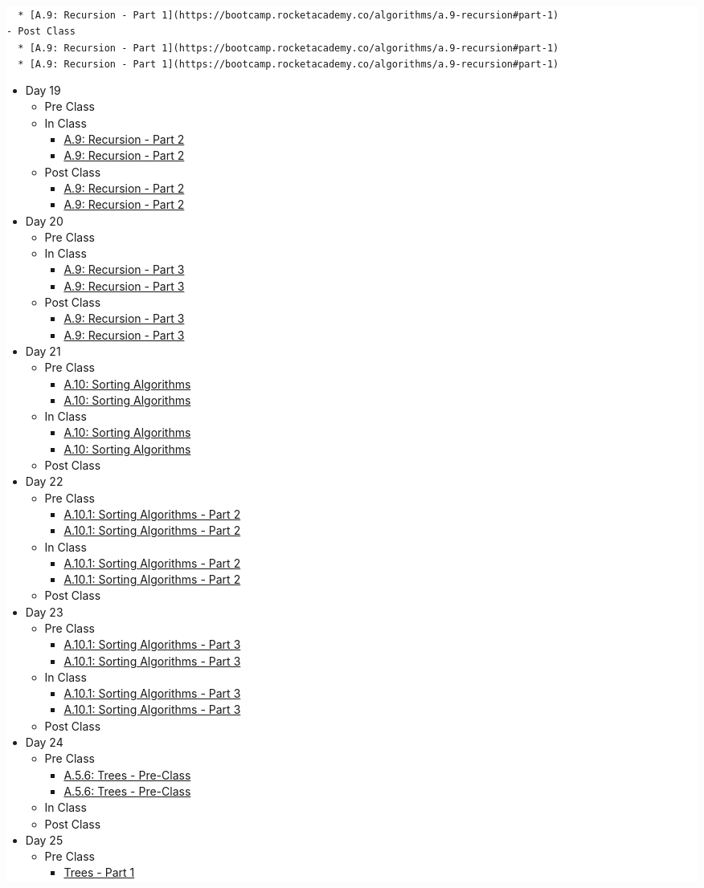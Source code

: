       * [A.9: Recursion - Part 1](https://bootcamp.rocketacademy.co/algorithms/a.9-recursion#part-1)
    - Post Class
      * [A.9: Recursion - Part 1](https://bootcamp.rocketacademy.co/algorithms/a.9-recursion#part-1)
      * [A.9: Recursion - Part 1](https://bootcamp.rocketacademy.co/algorithms/a.9-recursion#part-1)
  - Day 19
    - Pre Class
    - In Class
      * [A.9: Recursion - Part 2](https://bootcamp.rocketacademy.co/algorithms/a.9-recursion#part-2)
      * [A.9: Recursion - Part 2](https://bootcamp.rocketacademy.co/algorithms/a.9-recursion#part-2)
    - Post Class
      * [A.9: Recursion - Part 2](https://bootcamp.rocketacademy.co/algorithms/a.9-recursion#part-2)
      * [A.9: Recursion - Part 2](https://bootcamp.rocketacademy.co/algorithms/a.9-recursion#part-2)
  - Day 20
    - Pre Class
    - In Class
      * [A.9: Recursion - Part 3](https://bootcamp.rocketacademy.co/algorithms/a.9-recursion#part-3)
      * [A.9: Recursion - Part 3](https://bootcamp.rocketacademy.co/algorithms/a.9-recursion#part-3)
    - Post Class
      * [A.9: Recursion - Part 3](https://bootcamp.rocketacademy.co/algorithms/a.9-recursion#part-3)
      * [A.9: Recursion - Part 3](https://bootcamp.rocketacademy.co/algorithms/a.9-recursion#part-3)
  - Day 21
    - Pre Class
      * [A.10: Sorting Algorithms](https://bootcamp.rocketacademy.co/algorithms/a.10-sorting-algorithms)
      * [A.10: Sorting Algorithms](https://bootcamp.rocketacademy.co/algorithms/a.10-sorting-algorithms)
    - In Class
      * [A.10: Sorting Algorithms](https://bootcamp.rocketacademy.co/algorithms/a.10-sorting-algorithms)
      * [A.10: Sorting Algorithms](https://bootcamp.rocketacademy.co/algorithms/a.10-sorting-algorithms)
    - Post Class
  - Day 22
    - Pre Class
      * [A.10.1: Sorting Algorithms - Part 2](https://bootcamp.rocketacademy.co/algorithms/a.10-sorting-algorithms/a.10.1-divide-and-conquer-sorting)
      * [A.10.1: Sorting Algorithms - Part 2](https://bootcamp.rocketacademy.co/algorithms/a.10-sorting-algorithms/a.10.1-divide-and-conquer-sorting)
    - In Class
      * [A.10.1: Sorting Algorithms - Part 2](https://bootcamp.rocketacademy.co/algorithms/a.10-sorting-algorithms/a.10.1-divide-and-conquer-sorting)
      * [A.10.1: Sorting Algorithms - Part 2](https://bootcamp.rocketacademy.co/algorithms/a.10-sorting-algorithms/a.10.1-divide-and-conquer-sorting)
    - Post Class
  - Day 23
    - Pre Class
      * [A.10.1: Sorting Algorithms - Part 3](https://bootcamp.rocketacademy.co/algorithms/a.10-sorting-algorithms/a.10.1-divide-and-conquer-sorting)
      * [A.10.1: Sorting Algorithms - Part 3](https://bootcamp.rocketacademy.co/algorithms/a.10-sorting-algorithms/a.10.1-divide-and-conquer-sorting)
    - In Class
      * [A.10.1: Sorting Algorithms - Part 3](https://bootcamp.rocketacademy.co/algorithms/a.10-sorting-algorithms/a.10.1-divide-and-conquer-sorting)
      * [A.10.1: Sorting Algorithms - Part 3](https://bootcamp.rocketacademy.co/algorithms/a.10-sorting-algorithms/a.10.1-divide-and-conquer-sorting)
    - Post Class
  - Day 24
    - Pre Class
      * [A.5.6: Trees - Pre-Class](https://bootcamp.rocketacademy.co/algorithms/a.5-data-structures/a.5.6-trees#pre-class)
      * [A.5.6: Trees - Pre-Class](https://bootcamp.rocketacademy.co/algorithms/a.5-data-structures/a.5.6-trees#pre-class)
    - In Class
    - Post Class
  - Day 25
    - Pre Class
      * [Trees  - Part 1](https://bootcamp.rocketacademy.co/algorithms/a.5-data-structures/a.5.6-trees#part-1)